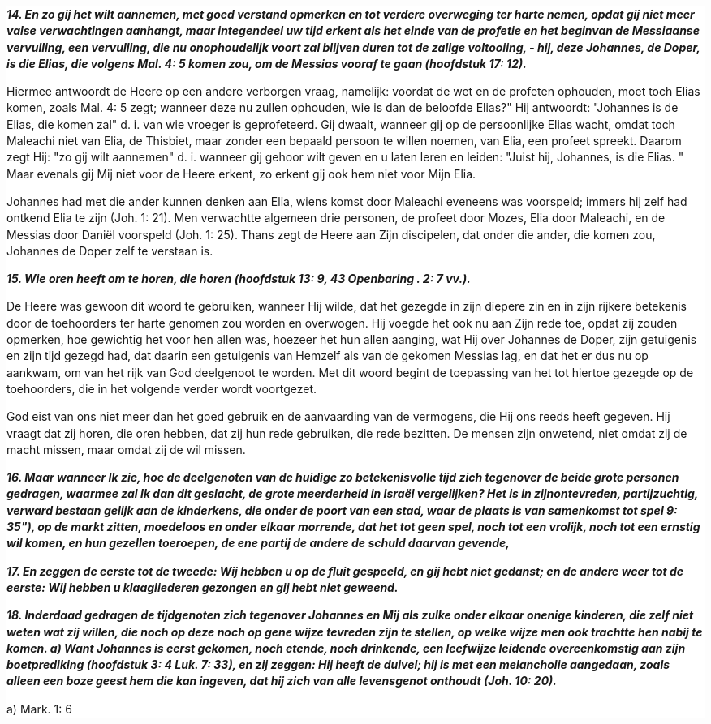 
***14. En zo gij het wilt aannemen, met goed verstand opmerken en tot verdere overweging ter harte nemen, opdat gij niet meer valse verwachtingen aanhangt, maar integendeel uw tijd erkent als het einde van de profetie en het beginvan de Messiaanse vervulling, een vervulling, die nu onophoudelijk voort zal blijven duren tot de zalige voltooiing, - hij, deze Johannes, de Doper, is die Elias, die volgens Mal. 4: 5 komen zou, om de Messias vooraf te gaan (hoofdstuk 17: 12).***

Hiermee antwoordt de Heere op een andere verborgen vraag, namelijk: voordat de wet en de profeten ophouden, moet toch Elias komen, zoals Mal. 4: 5 zegt; wanneer deze nu zullen ophouden, wie is dan de beloofde Elias?" Hij antwoordt: "Johannes is de Elias, die komen zal" d. i. van wie vroeger is geprofeteerd. Gij dwaalt, wanneer gij op de persoonlijke Elias wacht, omdat toch Maleachi niet van Elia, de Thisbiet, maar zonder een bepaald persoon te willen noemen, van Elia, een profeet spreekt. Daarom zegt Hij: "zo gij wilt aannemen" d. i. wanneer gij gehoor wilt geven en u laten leren en leiden: "Juist hij, Johannes, is die Elias. " Maar evenals gij Mij niet voor de Heere erkent, zo erkent gij ook hem niet voor Mijn Elia.

Johannes had met die ander kunnen denken aan Elia, wiens komst door Maleachi eveneens was voorspeld; immers hij zelf had ontkend Elia te zijn (Joh. 1: 21). Men verwachtte algemeen drie personen, de profeet door Mozes, Elia door Maleachi, en de Messias door Daniël voorspeld (Joh. 1: 25). Thans zegt de Heere aan Zijn discipelen, dat onder die ander, die komen zou, Johannes de Doper zelf te verstaan is.

***15. Wie oren heeft om te horen, die horen (hoofdstuk 13: 9, 43 Openbaring . 2: 7 vv.).***

De Heere was gewoon dit woord te gebruiken, wanneer Hij wilde, dat het gezegde in zijn diepere zin en in zijn rijkere betekenis door de toehoorders ter harte genomen zou worden en overwogen. Hij voegde het ook nu aan Zijn rede toe, opdat zij zouden opmerken, hoe gewichtig het voor hen allen was, hoezeer het hun allen aanging, wat Hij over Johannes de Doper, zijn getuigenis en zijn tijd gezegd had, dat daarin een getuigenis van Hemzelf als van de gekomen Messias lag, en dat het er dus nu op aankwam, om van het rijk van God deelgenoot te worden. Met dit woord begint de toepassing van het tot hiertoe gezegde op de toehoorders, die in het volgende verder wordt voortgezet.

God eist van ons niet meer dan het goed gebruik en de aanvaarding van de vermogens, die Hij ons reeds heeft gegeven. Hij vraagt dat zij horen, die oren hebben, dat zij hun rede gebruiken, die rede bezitten. De mensen zijn onwetend, niet omdat zij de macht missen, maar omdat zij de wil missen.

***16. Maar wanneer Ik zie, hoe de deelgenoten van de huidige zo betekenisvolle tijd zich tegenover de beide grote personen gedragen, waarmee zal Ik dan dit geslacht, de grote meerderheid in Israël vergelijken? Het is in zijnontevreden, partijzuchtig, verward bestaan gelijk aan de kinderkens, die onder de poort van een stad, waar de plaats is van samenkomst tot spel 9: 35"), op de markt zitten, moedeloos en onder elkaar morrende, dat het tot geen spel, noch tot een vrolijk, noch tot een ernstig wil komen, en hun gezellen toeroepen, de ene partij de andere de schuld daarvan gevende,***

***17. En zeggen de eerste tot de tweede: Wij hebben u op de fluit gespeeld, en gij hebt niet gedanst; en de andere weer tot de eerste: Wij hebben u klaagliederen gezongen en gij hebt niet geweend.***

***18. Inderdaad gedragen de tijdgenoten zich tegenover Johannes en Mij als zulke onder elkaar onenige kinderen, die zelf niet weten wat zij willen, die noch op deze noch op gene wijze tevreden zijn te stellen, op welke wijze men ook trachtte hen nabij te komen. a) Want Johannes is eerst gekomen, noch etende, noch drinkende, een leefwijze leidende overeenkomstig aan zijn boetprediking (hoofdstuk 3: 4 Luk. 7: 33), en zij zeggen: Hij heeft de duivel; hij is met een melancholie aangedaan, zoals alleen een boze geest hem die kan ingeven, dat hij zich van alle levensgenot onthoudt (Joh. 10: 20).***

a) Mark. 1: 6
